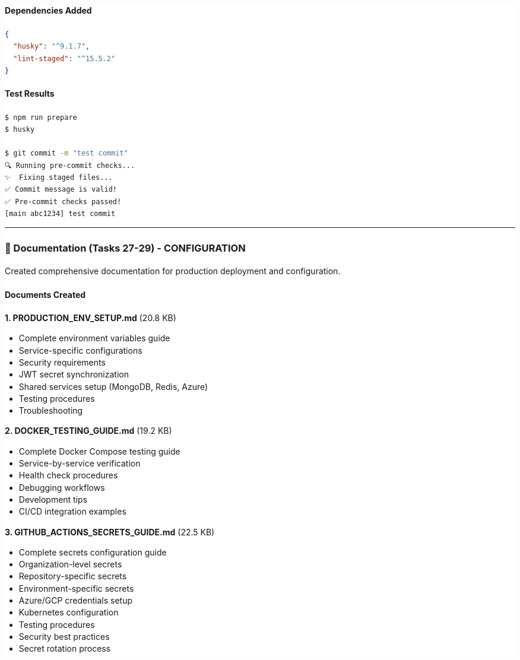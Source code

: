 #### Dependencies Added

```json
{
  "husky": "^9.1.7",
  "lint-staged": "^15.5.2"
}
```

#### Test Results

```bash
$ npm run prepare
$ husky

$ git commit -m "test commit"
🔍 Running pre-commit checks...
✨  Fixing staged files...
✅ Commit message is valid!
✅ Pre-commit checks passed!
[main abc1234] test commit
```

---

### 📝 Documentation (Tasks 27-29) - CONFIGURATION

Created comprehensive documentation for production deployment and configuration.

#### Documents Created

**1. PRODUCTION_ENV_SETUP.md** (20.8 KB)
- Complete environment variables guide
- Service-specific configurations
- Security requirements
- JWT secret synchronization
- Shared services setup (MongoDB, Redis, Azure)
- Testing procedures
- Troubleshooting

**2. DOCKER_TESTING_GUIDE.md** (19.2 KB)
- Complete Docker Compose testing guide
- Service-by-service verification
- Health check procedures
- Debugging workflows
- Development tips
- CI/CD integration examples

**3. GITHUB_ACTIONS_SECRETS_GUIDE.md** (22.5 KB)
- Complete secrets configuration guide
- Organization-level secrets
- Repository-specific secrets
- Environment-specific secrets
- Azure/GCP credentials setup
- Kubernetes configuration
- Testing procedures
- Security best practices
- Secret rotation process
